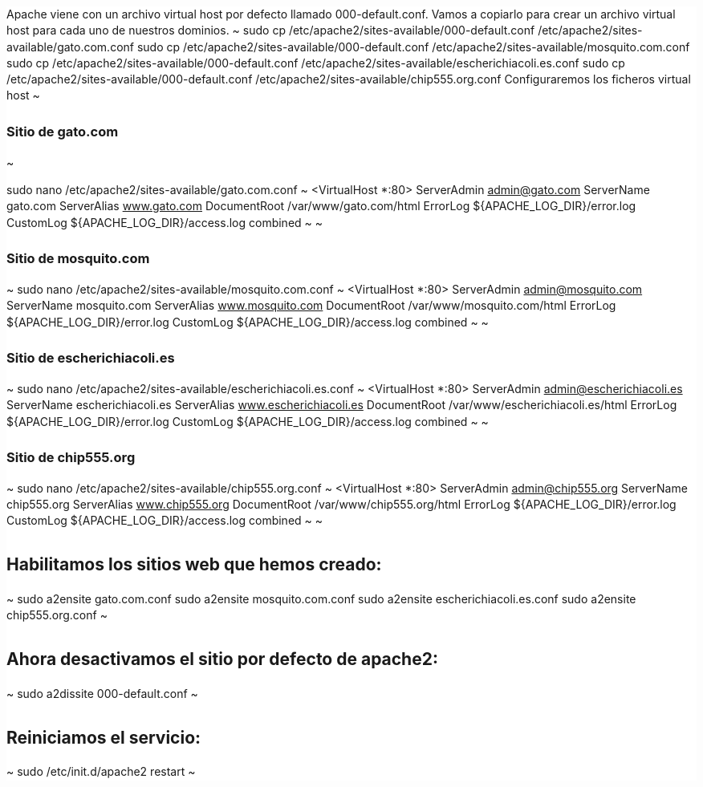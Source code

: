 Apache viene con un archivo virtual host por defecto llamado 000-default.conf. Vamos a copiarlo para crear un archivo virtual host para cada uno de nuestros dominios.
~
sudo cp /etc/apache2/sites-available/000-default.conf /etc/apache2/sites-available/gato.com.conf
sudo cp /etc/apache2/sites-available/000-default.conf /etc/apache2/sites-available/mosquito.com.conf
sudo cp /etc/apache2/sites-available/000-default.conf /etc/apache2/sites-available/escherichiacoli.es.conf
sudo cp /etc/apache2/sites-available/000-default.conf /etc/apache2/sites-available/chip555.org.conf
Configuraremos los ficheros virtual host
~

### Sitio de gato.com
~

sudo nano /etc/apache2/sites-available/gato.com.conf
~ <VirtualHost *:80> ServerAdmin admin@gato.com ServerName gato.com ServerAlias www.gato.com DocumentRoot /var/www/gato.com/html ErrorLog ${APACHE_LOG_DIR}/error.log CustomLog ${APACHE_LOG_DIR}/access.log combined ~
~

### Sitio de mosquito.com
~
sudo nano /etc/apache2/sites-available/mosquito.com.conf
~ <VirtualHost *:80> ServerAdmin admin@mosquito.com ServerName mosquito.com ServerAlias www.mosquito.com DocumentRoot /var/www/mosquito.com/html ErrorLog ${APACHE_LOG_DIR}/error.log CustomLog ${APACHE_LOG_DIR}/access.log combined ~
~

### Sitio de escherichiacoli.es
~
sudo nano /etc/apache2/sites-available/escherichiacoli.es.conf
~ <VirtualHost *:80> ServerAdmin admin@escherichiacoli.es ServerName escherichiacoli.es ServerAlias www.escherichiacoli.es DocumentRoot /var/www/escherichiacoli.es/html ErrorLog ${APACHE_LOG_DIR}/error.log CustomLog ${APACHE_LOG_DIR}/access.log combined ~
~

### Sitio de chip555.org
~
sudo nano /etc/apache2/sites-available/chip555.org.conf
~ <VirtualHost *:80> ServerAdmin admin@chip555.org ServerName chip555.org ServerAlias www.chip555.org DocumentRoot /var/www/chip555.org/html ErrorLog ${APACHE_LOG_DIR}/error.log CustomLog ${APACHE_LOG_DIR}/access.log combined ~
~

## Habilitamos los sitios web que hemos creado:
~
sudo a2ensite gato.com.conf
sudo a2ensite mosquito.com.conf
sudo a2ensite escherichiacoli.es.conf
sudo a2ensite chip555.org.conf
~
## Ahora desactivamos el sitio por defecto de apache2:
~
sudo a2dissite 000-default.conf
~
## Reiniciamos el servicio:
~
sudo /etc/init.d/apache2 restart
~
